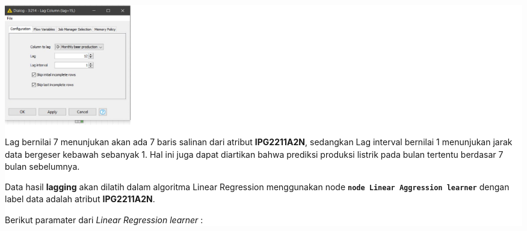 <img src="assets/4.1.JPG" height="200">   

Lag bernilai 7 menunjukan akan ada 7 baris salinan  dari atribut **IPG2211A2N**, sedangkan Lag interval bernilai 1 menunjukan jarak data bergeser kebawah sebanyak 1. Hal ini juga dapat diartikan bahwa prediksi produksi listrik pada bulan tertentu berdasar 7 bulan sebelumnya.

Data hasil **lagging** akan dilatih dalam algoritma Linear Regression menggunakan node **`node Linear Aggression learner`** dengan label data adalah atribut **IPG2211A2N**.

Berikut paramater dari *Linear Regression learner* :   